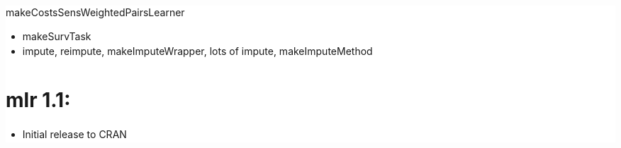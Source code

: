   makeCostsSensWeightedPairsLearner
* makeSurvTask
* impute, reimpute, makeImputeWrapper, lots of impute<Method>, makeImputeMethod

# mlr 1.1:
* Initial release to CRAN




